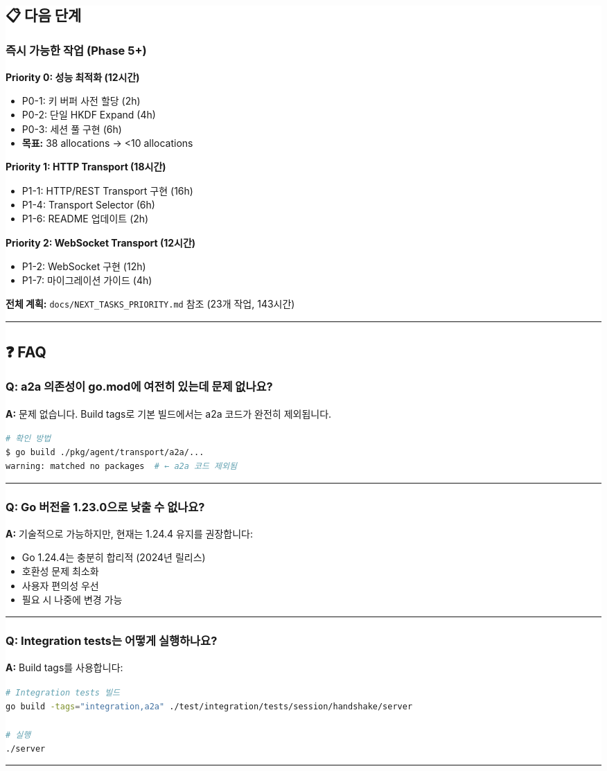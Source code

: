 
## 📋 다음 단계

### 즉시 가능한 작업 (Phase 5+)

**Priority 0: 성능 최적화 (12시간)**
- P0-1: 키 버퍼 사전 할당 (2h)
- P0-2: 단일 HKDF Expand (4h)
- P0-3: 세션 풀 구현 (6h)
- **목표:** 38 allocations → <10 allocations

**Priority 1: HTTP Transport (18시간)**
- P1-1: HTTP/REST Transport 구현 (16h)
- P1-4: Transport Selector (6h)
- P1-6: README 업데이트 (2h)

**Priority 2: WebSocket Transport (12시간)**
- P1-2: WebSocket 구현 (12h)
- P1-7: 마이그레이션 가이드 (4h)

**전체 계획:** `docs/NEXT_TASKS_PRIORITY.md` 참조 (23개 작업, 143시간)

---

## ❓ FAQ

### Q: a2a 의존성이 go.mod에 여전히 있는데 문제 없나요?

**A:** 문제 없습니다. Build tags로 기본 빌드에서는 a2a 코드가 완전히 제외됩니다.

```bash
# 확인 방법
$ go build ./pkg/agent/transport/a2a/...
warning: matched no packages  # ← a2a 코드 제외됨
```

---

### Q: Go 버전을 1.23.0으로 낮출 수 없나요?

**A:** 기술적으로 가능하지만, 현재는 1.24.4 유지를 권장합니다:
- Go 1.24.4는 충분히 합리적 (2024년 릴리스)
- 호환성 문제 최소화
- 사용자 편의성 우선
- 필요 시 나중에 변경 가능

---

### Q: Integration tests는 어떻게 실행하나요?

**A:** Build tags를 사용합니다:

```bash
# Integration tests 빌드
go build -tags="integration,a2a" ./test/integration/tests/session/handshake/server

# 실행
./server
```

---